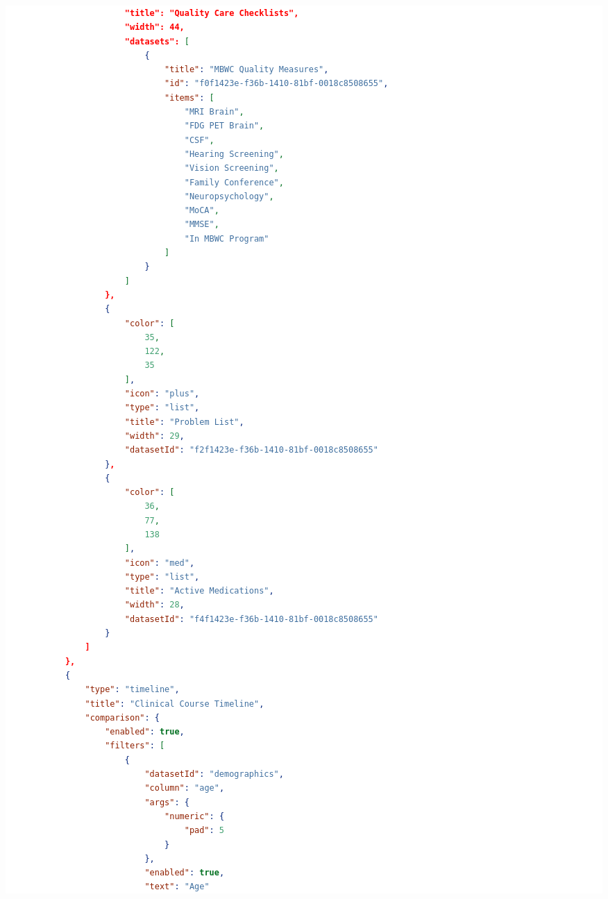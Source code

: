 ```json
                        "title": "Quality Care Checklists",
                        "width": 44,
                        "datasets": [
                            {
                                "title": "MBWC Quality Measures",
                                "id": "f0f1423e-f36b-1410-81bf-0018c8508655",
                                "items": [
                                    "MRI Brain",
                                    "FDG PET Brain",
                                    "CSF",
                                    "Hearing Screening",
                                    "Vision Screening",
                                    "Family Conference",
                                    "Neuropsychology",
                                    "MoCA",
                                    "MMSE",
                                    "In MBWC Program"
                                ]
                            }
                        ]
                    },
                    {
                        "color": [
                            35,
                            122,
                            35
                        ],
                        "icon": "plus",
                        "type": "list",
                        "title": "Problem List",
                        "width": 29,
                        "datasetId": "f2f1423e-f36b-1410-81bf-0018c8508655"
                    },
                    {
                        "color": [
                            36,
                            77,
                            138
                        ],
                        "icon": "med",
                        "type": "list",
                        "title": "Active Medications",
                        "width": 28,
                        "datasetId": "f4f1423e-f36b-1410-81bf-0018c8508655"
                    }
                ]
            },
            {
                "type": "timeline",
                "title": "Clinical Course Timeline",
                "comparison": {
                    "enabled": true,
                    "filters": [
                        {
                            "datasetId": "demographics",
                            "column": "age",
                            "args": {
                                "numeric": {
                                    "pad": 5
                                }
                            },
                            "enabled": true,
                            "text": "Age"
```